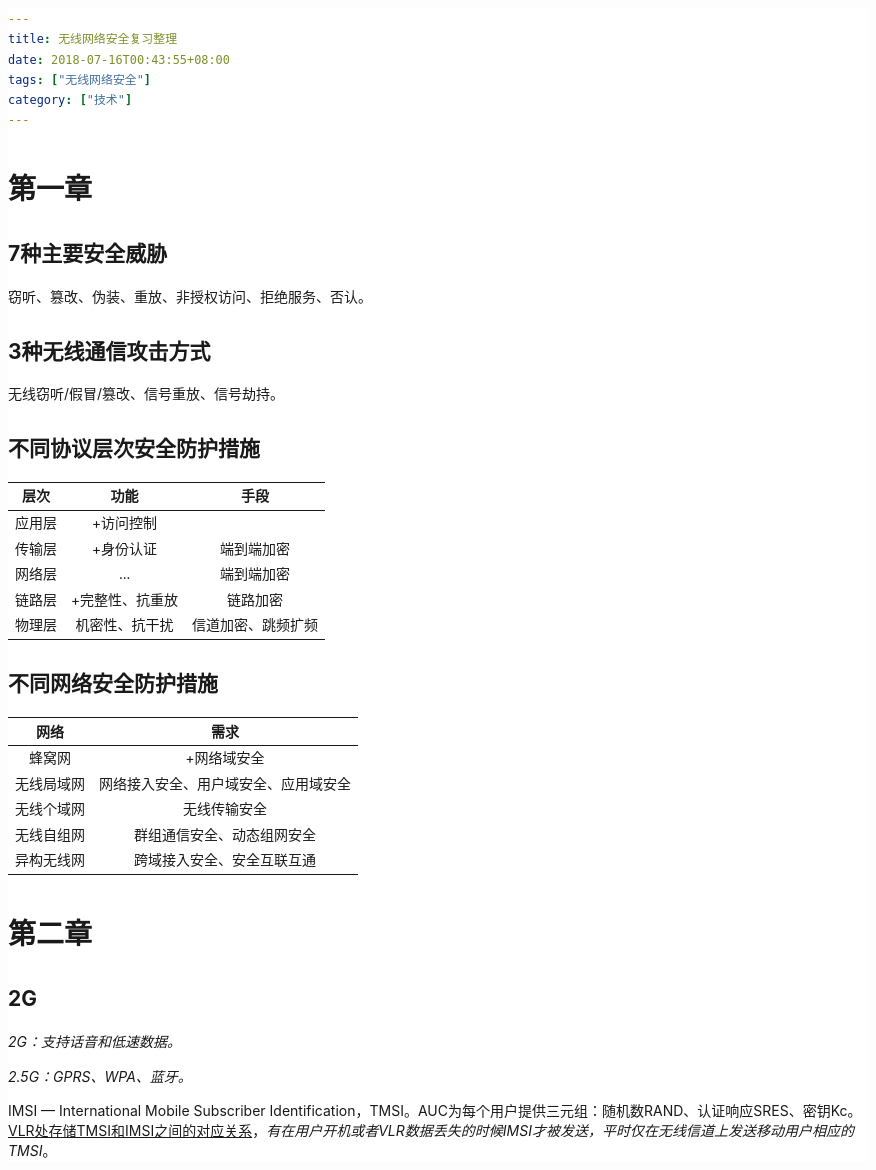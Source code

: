 ```yaml
---
title: 无线网络安全复习整理
date: 2018-07-16T00:43:55+08:00
tags: ["无线网络安全"]
category: ["技术"]
---
```


# 第一章

## 7种主要安全威胁

窃听、篡改、伪装、重放、非授权访问、拒绝服务、否认。

## 3种无线通信攻击方式

无线窃听/假冒/篡改、信号重放、信号劫持。

## 不同协议层次安全防护措施

层次|功能|手段
:-:|:-:|:-:
应用层|+访问控制|
传输层|+身份认证|端到端加密
网络层|...|端到端加密
链路层|+完整性、抗重放|链路加密
物理层|机密性、抗干扰|信道加密、跳频扩频

## 不同网络安全防护措施

网络|需求
:-:|:-:
蜂窝网|+网络域安全
无线局域网|网络接入安全、用户域安全、应用域安全
无线个域网|无线传输安全
无线自组网|群组通信安全、动态组网安全
异构无线网|跨域接入安全、安全互联互通

# 第二章

## 2G

*2G：支持话音和低速数据。*

*2.5G：GPRS、WPA、蓝牙。*

IMSI — International Mobile Subscriber Identification，TMSI。AUC为每个用户提供三元组：随机数RAND、认证响应SRES、密钥Kc。<u>VLR处存储TMSI和IMSI之间的对应关系</u>，*有在用户开机或者VLR数据丢失的时候IMSI才被发送，平时仅在无线信道上发送移动用户相应的TMSI*。
